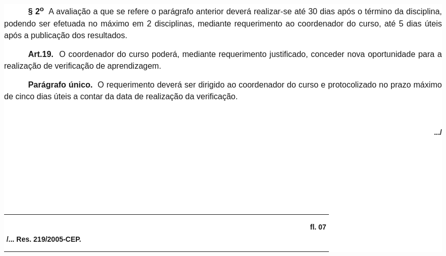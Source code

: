 <p class=MsoNormal style='text-align:justify;text-indent:35.4pt'><b
style='mso-bidi-font-weight:normal'><span style='font-size:12.0pt;mso-bidi-font-size:
10.0pt;font-family:Arial;mso-bidi-font-family:"Times New Roman"'>§ 2<sup>o</sup></span></b><span
style='font-size:12.0pt;mso-bidi-font-size:10.0pt;font-family:Arial;mso-bidi-font-family:
"Times New Roman"'><span style="mso-spacerun: yes">  </span>A avaliação a que
se refere o parágrafo anterior deverá realizar-se até 30 dias após o término da
disciplina, podendo ser efetuada no máximo em 2 disciplinas, mediante
requerimento ao coordenador do curso, até 5 dias úteis após a publicação dos
resultados.<o:p></o:p></span></p>

<p class=MsoNormal style='text-align:justify;text-indent:35.4pt'><b
style='mso-bidi-font-weight:normal'><span style='font-size:12.0pt;mso-bidi-font-size:
10.0pt;font-family:Arial;mso-bidi-font-family:"Times New Roman"'>Art.19.</span></b><span
style='font-size:12.0pt;mso-bidi-font-size:10.0pt;font-family:Arial;mso-bidi-font-family:
"Times New Roman"'><span style="mso-spacerun: yes">  </span>O coordenador do
curso poderá, mediante requerimento justificado, conceder nova oportunidade
para a realização de verificação de aprendizagem. <o:p></o:p></span></p>

<p class=MsoNormal style='text-align:justify;text-indent:35.4pt'><b
style='mso-bidi-font-weight:normal'><span style='font-size:12.0pt;mso-bidi-font-size:
10.0pt;font-family:Arial;mso-bidi-font-family:"Times New Roman"'>Parágrafo
único.</span></b><span style='font-size:12.0pt;mso-bidi-font-size:10.0pt;
font-family:Arial;mso-bidi-font-family:"Times New Roman"'><span
style="mso-spacerun: yes">  </span>O requerimento deverá ser dirigido ao coordenador
do curso e protocolizado no prazo máximo de cinco dias úteis a contar da data
de realização da verificação.<o:p></o:p></span></p>

<p class=BodyText21><span style='font-family:Arial;mso-bidi-font-family:"Times New Roman"'><![if !supportEmptyParas]>&nbsp;<![endif]><o:p></o:p></span></p>

<p class=BodyText21 align=right style='text-align:right'><b style='mso-bidi-font-weight:
normal'><span lang=EN-US style='font-family:Arial;mso-bidi-font-family:"Times New Roman";
mso-ansi-language:EN-US'>.../<o:p></o:p></span></b></p>

<p class=BodyText21><span lang=EN-US style='font-family:Arial;mso-bidi-font-family:
"Times New Roman";mso-ansi-language:EN-US'><![if !supportEmptyParas]>&nbsp;<![endif]><o:p></o:p></span></p>

<p class=BodyText21><span lang=EN-US style='font-family:Arial;mso-bidi-font-family:
"Times New Roman";mso-ansi-language:EN-US'><![if !supportEmptyParas]>&nbsp;<![endif]><o:p></o:p></span></p>

<p class=BodyText21><span lang=EN-US style='font-family:Arial;mso-bidi-font-family:
"Times New Roman";mso-ansi-language:EN-US'><![if !supportEmptyParas]>&nbsp;<![endif]><o:p></o:p></span></p>

<p class=BodyText21><span lang=EN-US style='font-family:Arial;mso-bidi-font-family:
"Times New Roman";mso-ansi-language:EN-US'><![if !supportEmptyParas]>&nbsp;<![endif]><o:p></o:p></span></p>

<table border=0 cellspacing=0 cellpadding=0 style='border-collapse:collapse;
 mso-padding-alt:0cm 3.5pt 0cm 3.5pt'>
 <tr>
  <td width=534 valign=top style='width:400.4pt;padding:0cm 3.5pt 0cm 3.5pt'><span
  lang=EN-US style='font-size:12.0pt;font-family:"Arial Unicode MS";mso-ansi-language:
  EN-US;mso-fareast-language:PT-BR;mso-bidi-language:AR-SA'><br clear=all
  style='page-break-before:always'>
  </span>
  <p style='text-align:justify;tab-stops:35.45pt 49.65pt'><b style='mso-bidi-font-weight:
  normal'><span lang=EN-US style='font-family:Arial;mso-bidi-font-family:"Arial Unicode MS";
  mso-ansi-language:EN-US'>/... Res. 219/2005-CEP.</span></b><span lang=EN-US
  style='font-family:Arial;mso-bidi-font-family:"Arial Unicode MS";mso-ansi-language:
  EN-US'><o:p></o:p></span></p>
  </td>
  <td width=85 valign=top style='width:63.8pt;padding:0cm 3.5pt 0cm 3.5pt'>
  <p align=right style='text-align:right;tab-stops:35.45pt 49.65pt'><b
  style='mso-bidi-font-weight:normal'><span lang=EN-US style='font-family:Arial;
  mso-bidi-font-family:"Arial Unicode MS";mso-ansi-language:EN-US'>fl. 07</span></b><span